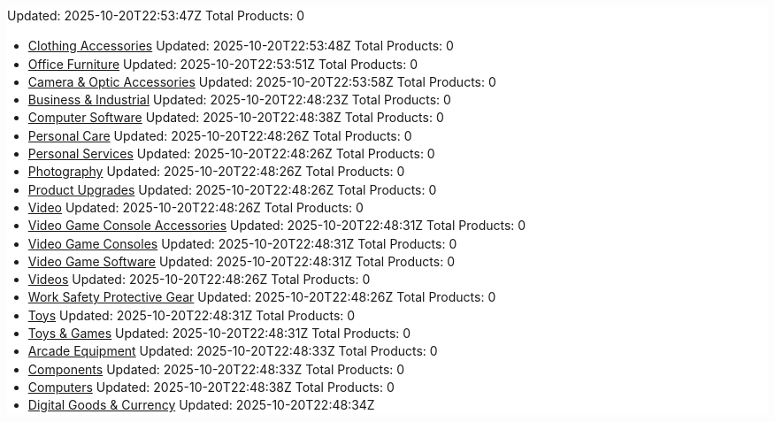   Updated: 2025-10-20T22:53:47Z
  Total Products: 0
- [Clothing Accessories](https://joomcy.com/collections/clothing-accessories)
  Updated: 2025-10-20T22:53:48Z
  Total Products: 0
- [Office Furniture](https://joomcy.com/collections/office-furniture)
  Updated: 2025-10-20T22:53:51Z
  Total Products: 0
- [Camera & Optic Accessories](https://joomcy.com/collections/camera-optic-accessories)
  Updated: 2025-10-20T22:53:58Z
  Total Products: 0
- [Business & Industrial](https://joomcy.com/collections/business-industrial)
  Updated: 2025-10-20T22:48:23Z
  Total Products: 0
- [Computer Software](https://joomcy.com/collections/computer-software)
  Updated: 2025-10-20T22:48:38Z
  Total Products: 0
- [Personal Care](https://joomcy.com/collections/personal-care)
  Updated: 2025-10-20T22:48:26Z
  Total Products: 0
- [Personal Services](https://joomcy.com/collections/personal-services)
  Updated: 2025-10-20T22:48:26Z
  Total Products: 0
- [Photography](https://joomcy.com/collections/photography)
  Updated: 2025-10-20T22:48:26Z
  Total Products: 0
- [Product Upgrades](https://joomcy.com/collections/product-upgrades)
  Updated: 2025-10-20T22:48:26Z
  Total Products: 0
- [Video](https://joomcy.com/collections/video)
  Updated: 2025-10-20T22:48:26Z
  Total Products: 0
- [Video Game Console Accessories](https://joomcy.com/collections/video-game-console-accessories)
  Updated: 2025-10-20T22:48:31Z
  Total Products: 0
- [Video Game Consoles](https://joomcy.com/collections/video-game-consoles)
  Updated: 2025-10-20T22:48:31Z
  Total Products: 0
- [Video Game Software](https://joomcy.com/collections/video-game-software)
  Updated: 2025-10-20T22:48:31Z
  Total Products: 0
- [Videos](https://joomcy.com/collections/videos)
  Updated: 2025-10-20T22:48:26Z
  Total Products: 0
- [Work Safety Protective Gear](https://joomcy.com/collections/work-safety-protective-gear)
  Updated: 2025-10-20T22:48:26Z
  Total Products: 0
- [Toys](https://joomcy.com/collections/toys)
  Updated: 2025-10-20T22:48:31Z
  Total Products: 0
- [Toys & Games](https://joomcy.com/collections/toys-games)
  Updated: 2025-10-20T22:48:31Z
  Total Products: 0
- [Arcade Equipment](https://joomcy.com/collections/arcade-equipment)
  Updated: 2025-10-20T22:48:33Z
  Total Products: 0
- [Components](https://joomcy.com/collections/components)
  Updated: 2025-10-20T22:48:33Z
  Total Products: 0
- [Computers](https://joomcy.com/collections/computers)
  Updated: 2025-10-20T22:48:38Z
  Total Products: 0
- [Digital Goods & Currency](https://joomcy.com/collections/digital-goods-currency)
  Updated: 2025-10-20T22:48:34Z